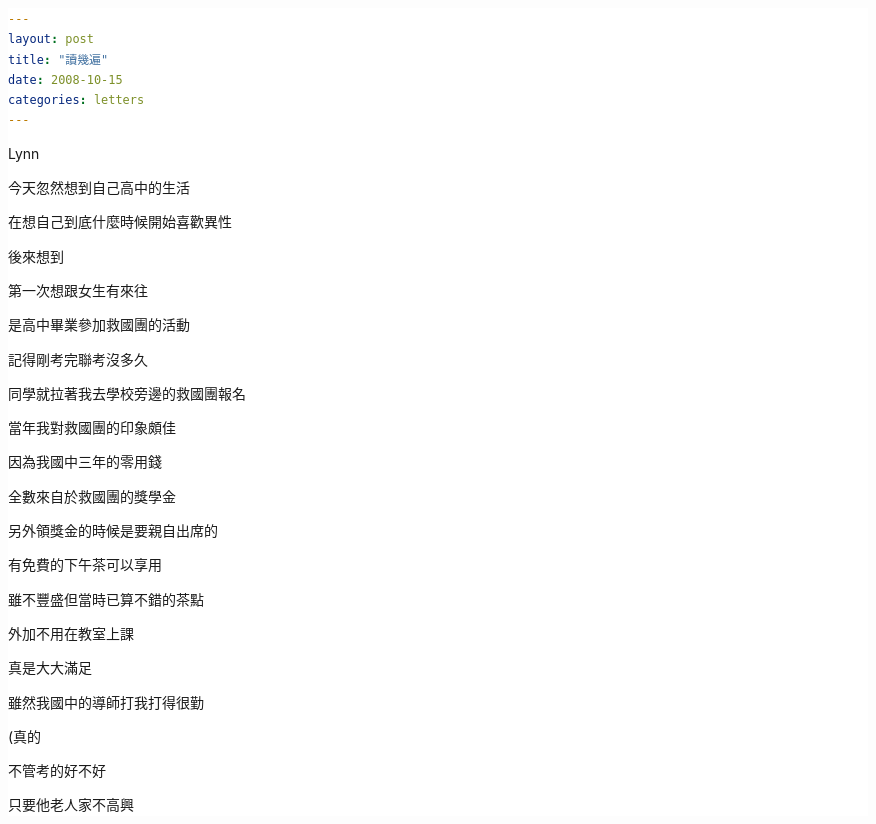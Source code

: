 ```yaml
---
layout: post
title: "讀幾遍"
date: 2008-10-15
categories: letters
---
```




Lynn
 


今天忽然想到自己高中的生活


在想自己到底什麼時候開始喜歡異性


後來想到


第一次想跟女生有來往


是高中畢業參加救國團的活動


記得剛考完聯考沒多久


同學就拉著我去學校旁邊的救國團報名


當年我對救國團的印象頗佳


因為我國中三年的零用錢


全數來自於救國團的獎學金


另外領獎金的時候是要親自出席的


有免費的下午茶可以享用


雖不豐盛但當時已算不錯的茶點


外加不用在教室上課


真是大大滿足


雖然我國中的導師打我打得很勤


(真的


不管考的好不好


只要他老人家不高興
